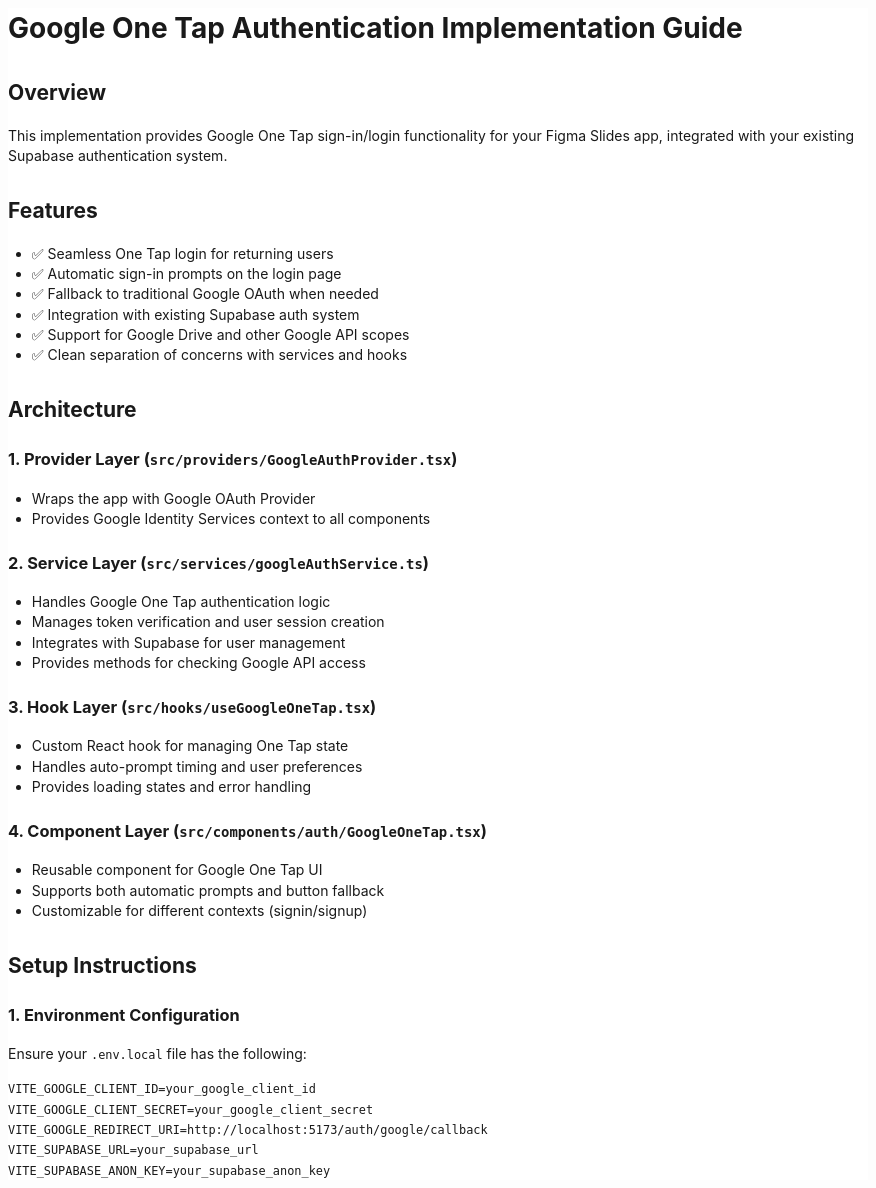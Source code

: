 # Google One Tap Authentication Implementation Guide

## Overview
This implementation provides Google One Tap sign-in/login functionality for your Figma Slides app, integrated with your existing Supabase authentication system.

## Features
- ✅ Seamless One Tap login for returning users
- ✅ Automatic sign-in prompts on the login page
- ✅ Fallback to traditional Google OAuth when needed
- ✅ Integration with existing Supabase auth system
- ✅ Support for Google Drive and other Google API scopes
- ✅ Clean separation of concerns with services and hooks

## Architecture

### 1. **Provider Layer** (`src/providers/GoogleAuthProvider.tsx`)
- Wraps the app with Google OAuth Provider
- Provides Google Identity Services context to all components

### 2. **Service Layer** (`src/services/googleAuthService.ts`)
- Handles Google One Tap authentication logic
- Manages token verification and user session creation
- Integrates with Supabase for user management
- Provides methods for checking Google API access

### 3. **Hook Layer** (`src/hooks/useGoogleOneTap.tsx`)
- Custom React hook for managing One Tap state
- Handles auto-prompt timing and user preferences
- Provides loading states and error handling

### 4. **Component Layer** (`src/components/auth/GoogleOneTap.tsx`)
- Reusable component for Google One Tap UI
- Supports both automatic prompts and button fallback
- Customizable for different contexts (signin/signup)

## Setup Instructions

### 1. Environment Configuration
Ensure your `.env.local` file has the following:
```env
VITE_GOOGLE_CLIENT_ID=your_google_client_id
VITE_GOOGLE_CLIENT_SECRET=your_google_client_secret
VITE_GOOGLE_REDIRECT_URI=http://localhost:5173/auth/google/callback
VITE_SUPABASE_URL=your_supabase_url
VITE_SUPABASE_ANON_KEY=your_supabase_anon_key
```
